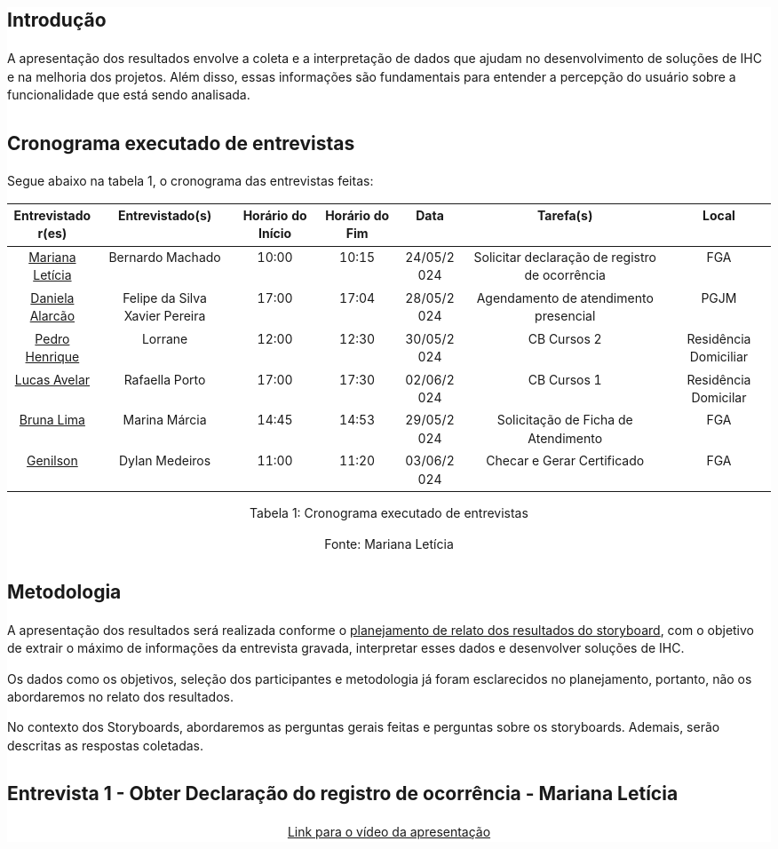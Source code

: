## Introdução

A apresentação dos resultados envolve a coleta e a interpretação de dados que ajudam no desenvolvimento de soluções de IHC e na melhoria dos projetos. Além disso, essas informações são fundamentais para entender a percepção do usuário sobre a funcionalidade que está sendo analisada.<br>



## Cronograma executado de entrevistas

Segue abaixo na tabela 1, o cronograma das entrevistas feitas:

<center>
  
|    Entrevistador(es)   | Entrevistado(s)   | Horário do Início  |  Horário do Fim  |    Data    |    Tarefa(s)    |      Local     |
| :--------------------: | :---------------: | :----------------: | :--------------: | :--------: | :-------------: | :------------: |
| [Mariana Letícia](https://github.com/Marianannn) | Bernardo Machado | 10:00 | 10:15 | 24/05/2024 | Solicitar declaração de registro de ocorrência  | FGA |
| [Daniela Alarcão](https://github.com/danialarcao) | Felipe da Silva Xavier Pereira | 17:00 | 17:04 | 28/05/2024 | Agendamento de atendimento presencial | PGJM |
| [Pedro Henrique](https://github.com/PedroHhenriq) |     Lorrane    |      12:00     |     12:30     |  30/05/2024  |   CB Cursos 2   | Residência Domiciliar |
| [Lucas Avelar](https://github.com/LucasAvelar2711) |     Rafaella Porto    |      17:00      |     17:30      |  02/06/2024  |   CB Cursos 1   |  Residência Domicilar |
| [Bruna Lima](https://github.com/libruna) | Marina Márcia | 14:45 | 14:53 |  29/05/2024  |  Solicitação de Ficha de Atendimento | FGA |
| [Genilson](https://github.com/GenilsonJrs) | Dylan Medeiros| 11:00 | 11:20 |  03/06/2024  |  Checar e Gerar Certificado | FGA |

<p style="text-align: center">Tabela 1: Cronograma executado de entrevistas</p>
<p style="text-align: center">Fonte: Mariana Letícia</p>

</center>



## Metodologia 

A apresentação dos resultados será realizada conforme o [planejamento de relato dos resultados do storyboard](planejamento_relato_resultados.md), com o objetivo de extrair o máximo de informações da entrevista gravada, interpretar esses dados e desenvolver soluções de IHC.
<br>

Os dados como os objetivos, seleção dos participantes e metodologia já foram esclarecidos no planejamento, portanto, não os abordaremos no relato dos resultados.<br>

No contexto dos Storyboards, abordaremos as perguntas gerais feitas e perguntas sobre os storyboards. Ademais, serão descritas as respostas coletadas.

## Entrevista 1 - Obter Declaração do registro de ocorrência - Mariana Letícia

<center>

[Link para o vídeo da apresentação](https://youtu.be/Phbg8mNid14)

<iframe width="1000vw" height="400vh" src="https://www.youtube.com/embed/7hFNSjZ4j2w?si=ULFbJQYSjXBjbHjY" title="YouTube video player" frameborder="0" allow="accelerometer; autoplay; clipboard-write; encrypted-media; gyroscope; picture-in-picture" allowfullscreen></iframe>
